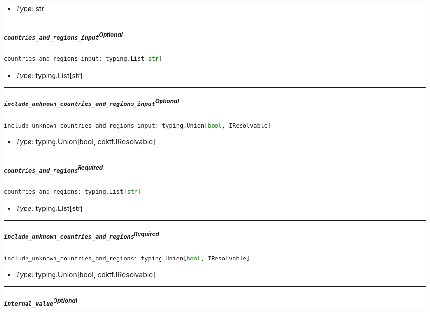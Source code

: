 - *Type:* str

---

##### `countries_and_regions_input`<sup>Optional</sup> <a name="countries_and_regions_input" id="@cdktf/provider-azuread.namedLocation.NamedLocationCountryOutputReference.property.countriesAndRegionsInput"></a>

```python
countries_and_regions_input: typing.List[str]
```

- *Type:* typing.List[str]

---

##### `include_unknown_countries_and_regions_input`<sup>Optional</sup> <a name="include_unknown_countries_and_regions_input" id="@cdktf/provider-azuread.namedLocation.NamedLocationCountryOutputReference.property.includeUnknownCountriesAndRegionsInput"></a>

```python
include_unknown_countries_and_regions_input: typing.Union[bool, IResolvable]
```

- *Type:* typing.Union[bool, cdktf.IResolvable]

---

##### `countries_and_regions`<sup>Required</sup> <a name="countries_and_regions" id="@cdktf/provider-azuread.namedLocation.NamedLocationCountryOutputReference.property.countriesAndRegions"></a>

```python
countries_and_regions: typing.List[str]
```

- *Type:* typing.List[str]

---

##### `include_unknown_countries_and_regions`<sup>Required</sup> <a name="include_unknown_countries_and_regions" id="@cdktf/provider-azuread.namedLocation.NamedLocationCountryOutputReference.property.includeUnknownCountriesAndRegions"></a>

```python
include_unknown_countries_and_regions: typing.Union[bool, IResolvable]
```

- *Type:* typing.Union[bool, cdktf.IResolvable]

---

##### `internal_value`<sup>Optional</sup> <a name="internal_value" id="@cdktf/provider-azuread.namedLocation.NamedLocationCountryOutputReference.property.internalValue"></a>
